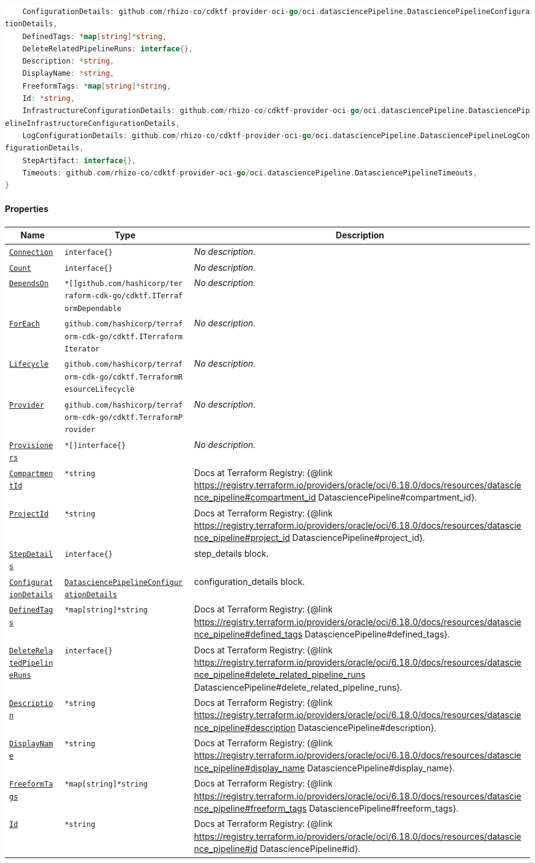```go
	ConfigurationDetails: github.com/rhizo-co/cdktf-provider-oci-go/oci.datasciencePipeline.DatasciencePipelineConfigurationDetails,
	DefinedTags: *map[string]*string,
	DeleteRelatedPipelineRuns: interface{},
	Description: *string,
	DisplayName: *string,
	FreeformTags: *map[string]*string,
	Id: *string,
	InfrastructureConfigurationDetails: github.com/rhizo-co/cdktf-provider-oci-go/oci.datasciencePipeline.DatasciencePipelineInfrastructureConfigurationDetails,
	LogConfigurationDetails: github.com/rhizo-co/cdktf-provider-oci-go/oci.datasciencePipeline.DatasciencePipelineLogConfigurationDetails,
	StepArtifact: interface{},
	Timeouts: github.com/rhizo-co/cdktf-provider-oci-go/oci.datasciencePipeline.DatasciencePipelineTimeouts,
}
```

#### Properties <a name="Properties" id="Properties"></a>

| **Name** | **Type** | **Description** |
| --- | --- | --- |
| <code><a href="#rhizo-co-terraform-provider-oci.datasciencePipeline.DatasciencePipelineConfig.property.connection">Connection</a></code> | <code>interface{}</code> | *No description.* |
| <code><a href="#rhizo-co-terraform-provider-oci.datasciencePipeline.DatasciencePipelineConfig.property.count">Count</a></code> | <code>interface{}</code> | *No description.* |
| <code><a href="#rhizo-co-terraform-provider-oci.datasciencePipeline.DatasciencePipelineConfig.property.dependsOn">DependsOn</a></code> | <code>*[]github.com/hashicorp/terraform-cdk-go/cdktf.ITerraformDependable</code> | *No description.* |
| <code><a href="#rhizo-co-terraform-provider-oci.datasciencePipeline.DatasciencePipelineConfig.property.forEach">ForEach</a></code> | <code>github.com/hashicorp/terraform-cdk-go/cdktf.ITerraformIterator</code> | *No description.* |
| <code><a href="#rhizo-co-terraform-provider-oci.datasciencePipeline.DatasciencePipelineConfig.property.lifecycle">Lifecycle</a></code> | <code>github.com/hashicorp/terraform-cdk-go/cdktf.TerraformResourceLifecycle</code> | *No description.* |
| <code><a href="#rhizo-co-terraform-provider-oci.datasciencePipeline.DatasciencePipelineConfig.property.provider">Provider</a></code> | <code>github.com/hashicorp/terraform-cdk-go/cdktf.TerraformProvider</code> | *No description.* |
| <code><a href="#rhizo-co-terraform-provider-oci.datasciencePipeline.DatasciencePipelineConfig.property.provisioners">Provisioners</a></code> | <code>*[]interface{}</code> | *No description.* |
| <code><a href="#rhizo-co-terraform-provider-oci.datasciencePipeline.DatasciencePipelineConfig.property.compartmentId">CompartmentId</a></code> | <code>*string</code> | Docs at Terraform Registry: {@link https://registry.terraform.io/providers/oracle/oci/6.18.0/docs/resources/datascience_pipeline#compartment_id DatasciencePipeline#compartment_id}. |
| <code><a href="#rhizo-co-terraform-provider-oci.datasciencePipeline.DatasciencePipelineConfig.property.projectId">ProjectId</a></code> | <code>*string</code> | Docs at Terraform Registry: {@link https://registry.terraform.io/providers/oracle/oci/6.18.0/docs/resources/datascience_pipeline#project_id DatasciencePipeline#project_id}. |
| <code><a href="#rhizo-co-terraform-provider-oci.datasciencePipeline.DatasciencePipelineConfig.property.stepDetails">StepDetails</a></code> | <code>interface{}</code> | step_details block. |
| <code><a href="#rhizo-co-terraform-provider-oci.datasciencePipeline.DatasciencePipelineConfig.property.configurationDetails">ConfigurationDetails</a></code> | <code><a href="#rhizo-co-terraform-provider-oci.datasciencePipeline.DatasciencePipelineConfigurationDetails">DatasciencePipelineConfigurationDetails</a></code> | configuration_details block. |
| <code><a href="#rhizo-co-terraform-provider-oci.datasciencePipeline.DatasciencePipelineConfig.property.definedTags">DefinedTags</a></code> | <code>*map[string]*string</code> | Docs at Terraform Registry: {@link https://registry.terraform.io/providers/oracle/oci/6.18.0/docs/resources/datascience_pipeline#defined_tags DatasciencePipeline#defined_tags}. |
| <code><a href="#rhizo-co-terraform-provider-oci.datasciencePipeline.DatasciencePipelineConfig.property.deleteRelatedPipelineRuns">DeleteRelatedPipelineRuns</a></code> | <code>interface{}</code> | Docs at Terraform Registry: {@link https://registry.terraform.io/providers/oracle/oci/6.18.0/docs/resources/datascience_pipeline#delete_related_pipeline_runs DatasciencePipeline#delete_related_pipeline_runs}. |
| <code><a href="#rhizo-co-terraform-provider-oci.datasciencePipeline.DatasciencePipelineConfig.property.description">Description</a></code> | <code>*string</code> | Docs at Terraform Registry: {@link https://registry.terraform.io/providers/oracle/oci/6.18.0/docs/resources/datascience_pipeline#description DatasciencePipeline#description}. |
| <code><a href="#rhizo-co-terraform-provider-oci.datasciencePipeline.DatasciencePipelineConfig.property.displayName">DisplayName</a></code> | <code>*string</code> | Docs at Terraform Registry: {@link https://registry.terraform.io/providers/oracle/oci/6.18.0/docs/resources/datascience_pipeline#display_name DatasciencePipeline#display_name}. |
| <code><a href="#rhizo-co-terraform-provider-oci.datasciencePipeline.DatasciencePipelineConfig.property.freeformTags">FreeformTags</a></code> | <code>*map[string]*string</code> | Docs at Terraform Registry: {@link https://registry.terraform.io/providers/oracle/oci/6.18.0/docs/resources/datascience_pipeline#freeform_tags DatasciencePipeline#freeform_tags}. |
| <code><a href="#rhizo-co-terraform-provider-oci.datasciencePipeline.DatasciencePipelineConfig.property.id">Id</a></code> | <code>*string</code> | Docs at Terraform Registry: {@link https://registry.terraform.io/providers/oracle/oci/6.18.0/docs/resources/datascience_pipeline#id DatasciencePipeline#id}. |